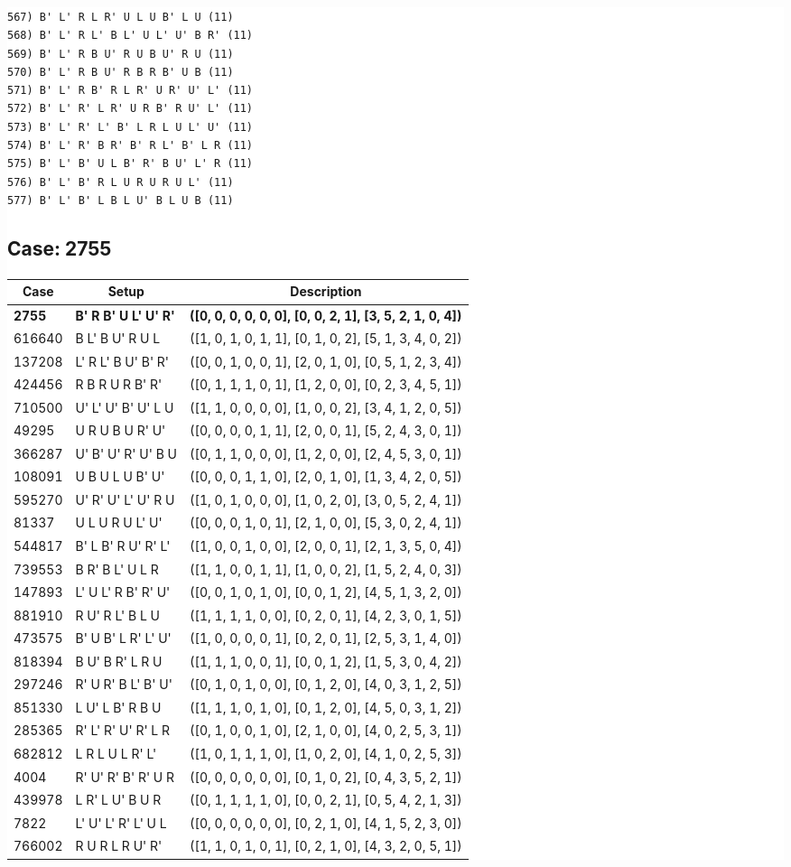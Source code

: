 ```
567) B' L' R L R' U L U B' L U (11)
568) B' L' R L' B L' U L' U' B R' (11)
569) B' L' R B U' R U B U' R U (11)
570) B' L' R B U' R B R B' U B (11)
571) B' L' R B' R L R' U R' U' L' (11)
572) B' L' R' L R' U R B' R U' L' (11)
573) B' L' R' L' B' L R L U L' U' (11)
574) B' L' R' B R' B' R L' B' L R (11)
575) B' L' B' U L B' R' B U' L' R (11)
576) B' L' B' R L U R U R U L' (11)
577) B' L' B' L B L U' B L U B (11)
```
## Case: 2755
| Case | Setup | Description |
| ---- | ----- | ----------- |
| **2755** | **B' R B' U L' U' R'** | **([0, 0, 0, 0, 0, 0], [0, 0, 2, 1], [3, 5, 2, 1, 0, 4])** |
| 616640 | B L' B U' R U L | ([1, 0, 1, 0, 1, 1], [0, 1, 0, 2], [5, 1, 3, 4, 0, 2]) |
| 137208 | L' R L' B U' B' R' | ([0, 0, 1, 0, 0, 1], [2, 0, 1, 0], [0, 5, 1, 2, 3, 4]) |
| 424456 | R B R U R B' R' | ([0, 1, 1, 1, 0, 1], [1, 2, 0, 0], [0, 2, 3, 4, 5, 1]) |
| 710500 | U' L' U' B' U' L U | ([1, 1, 0, 0, 0, 0], [1, 0, 0, 2], [3, 4, 1, 2, 0, 5]) |
| 49295 | U R U B U R' U' | ([0, 0, 0, 0, 1, 1], [2, 0, 0, 1], [5, 2, 4, 3, 0, 1]) |
| 366287 | U' B' U' R' U' B U | ([0, 1, 1, 0, 0, 0], [1, 2, 0, 0], [2, 4, 5, 3, 0, 1]) |
| 108091 | U B U L U B' U' | ([0, 0, 0, 1, 1, 0], [2, 0, 1, 0], [1, 3, 4, 2, 0, 5]) |
| 595270 | U' R' U' L' U' R U | ([1, 0, 1, 0, 0, 0], [1, 0, 2, 0], [3, 0, 5, 2, 4, 1]) |
| 81337 | U L U R U L' U' | ([0, 0, 0, 1, 0, 1], [2, 1, 0, 0], [5, 3, 0, 2, 4, 1]) |
| 544817 | B' L B' R U' R' L' | ([1, 0, 0, 1, 0, 0], [2, 0, 0, 1], [2, 1, 3, 5, 0, 4]) |
| 739553 | B R' B L' U L R | ([1, 1, 0, 0, 1, 1], [1, 0, 0, 2], [1, 5, 2, 4, 0, 3]) |
| 147893 | L' U L' R B' R' U' | ([0, 0, 1, 0, 1, 0], [0, 0, 1, 2], [4, 5, 1, 3, 2, 0]) |
| 881910 | R U' R L' B L U | ([1, 1, 1, 1, 0, 0], [0, 2, 0, 1], [4, 2, 3, 0, 1, 5]) |
| 473575 | B' U B' L R' L' U' | ([1, 0, 0, 0, 0, 1], [0, 2, 0, 1], [2, 5, 3, 1, 4, 0]) |
| 818394 | B U' B R' L R U | ([1, 1, 1, 0, 0, 1], [0, 0, 1, 2], [1, 5, 3, 0, 4, 2]) |
| 297246 | R' U R' B L' B' U' | ([0, 1, 0, 1, 0, 0], [0, 1, 2, 0], [4, 0, 3, 1, 2, 5]) |
| 851330 | L U' L B' R B U | ([1, 1, 1, 0, 1, 0], [0, 1, 2, 0], [4, 5, 0, 3, 1, 2]) |
| 285365 | R' L' R' U' R' L R | ([0, 1, 0, 0, 1, 0], [2, 1, 0, 0], [4, 0, 2, 5, 3, 1]) |
| 682812 | L R L U L R' L' | ([1, 0, 1, 1, 1, 0], [1, 0, 2, 0], [4, 1, 0, 2, 5, 3]) |
| 4004 | R' U' R' B' R' U R | ([0, 0, 0, 0, 0, 0], [0, 1, 0, 2], [0, 4, 3, 5, 2, 1]) |
| 439978 | L R' L U' B U R | ([0, 1, 1, 1, 1, 0], [0, 0, 2, 1], [0, 5, 4, 2, 1, 3]) |
| 7822 | L' U' L' R' L' U L | ([0, 0, 0, 0, 0, 0], [0, 2, 1, 0], [4, 1, 5, 2, 3, 0]) |
| 766002 | R U R L R U' R' | ([1, 1, 0, 1, 0, 1], [0, 2, 1, 0], [4, 3, 2, 0, 5, 1]) |
